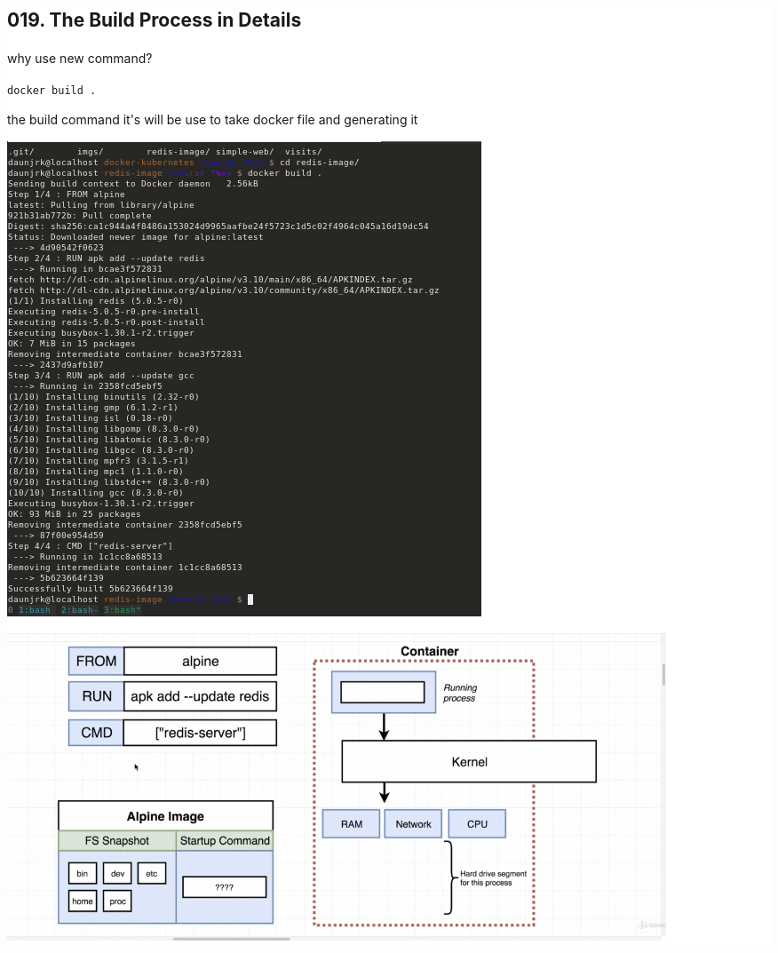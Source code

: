 ## 019. The Build Process in Details

why use new command?

```
docker build .
```

the build command it's will be use to take docker file and generating it

![the-build-process-in-detail-1.png](./imgs/section3/the-build-process-in-detail-1.png)

![the-build-process-in-detail.gif](./imgs/section3/the-build-process-in-detail.gif)
